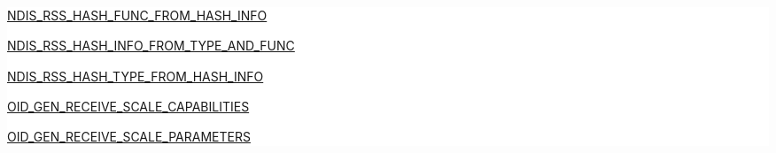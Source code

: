 [NDIS_RSS_HASH_FUNC_FROM_HASH_INFO](/windows-hardware/drivers/network/ndis-rss-hash-info-from-type-and-func)

[NDIS_RSS_HASH_INFO_FROM_TYPE_AND_FUNC](/windows-hardware/drivers/network/ndis-rss-hash-info-from-type-and-func)

[NDIS_RSS_HASH_TYPE_FROM_HASH_INFO](/windows-hardware/drivers/network/ndis-rss-hash-info-from-type-and-func)

[OID_GEN_RECEIVE_SCALE_CAPABILITIES](/windows-hardware/drivers/network/oid-gen-receive-scale-capabilities)

[OID_GEN_RECEIVE_SCALE_PARAMETERS](/windows-hardware/drivers/network/oid-gen-receive-scale-parameters)